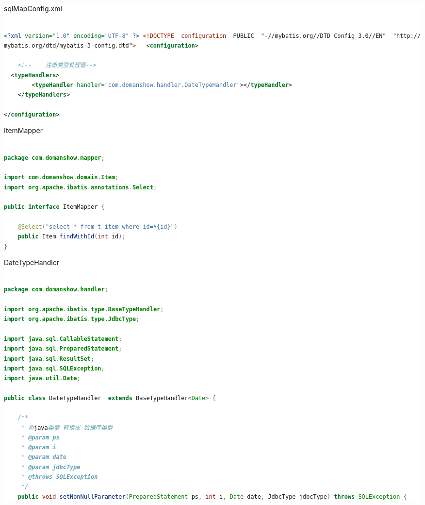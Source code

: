 ```xml

```

sqlMapConfig.xml

```xml

<?xml version="1.0" encoding="UTF-8" ?> <!DOCTYPE  configuration  PUBLIC  "-//mybatis.org//DTD Config 3.0//EN"  "http://mybatis.org/dtd/mybatis-3-config.dtd">   <configuration>

    <!--    注册类型处理器-->
  <typeHandlers>
        <typeHandler handler="com.domanshow.handler.DateTypeHandler"></typeHandler>
    </typeHandlers>

</configuration>

```


ItemMapper


```java

package com.domanshow.mapper;

import com.domanshow.domain.Item;
import org.apache.ibatis.annotations.Select;

public interface ItemMapper {

    @Select("select * from t_item where id=#{id}")
    public Item findWithId(int id);
}


```


DateTypeHandler

```java

package com.domanshow.handler;

import org.apache.ibatis.type.BaseTypeHandler;
import org.apache.ibatis.type.JdbcType;

import java.sql.CallableStatement;
import java.sql.PreparedStatement;
import java.sql.ResultSet;
import java.sql.SQLException;
import java.util.Date;

public class DateTypeHandler  extends BaseTypeHandler<Date> {

    /**
     * 将java类型 转换成 数据库类型
     * @param ps
     * @param i
     * @param date
     * @param jdbcType
     * @throws SQLException
     */
    public void setNonNullParameter(PreparedStatement ps, int i, Date date, JdbcType jdbcType) throws SQLException {

```